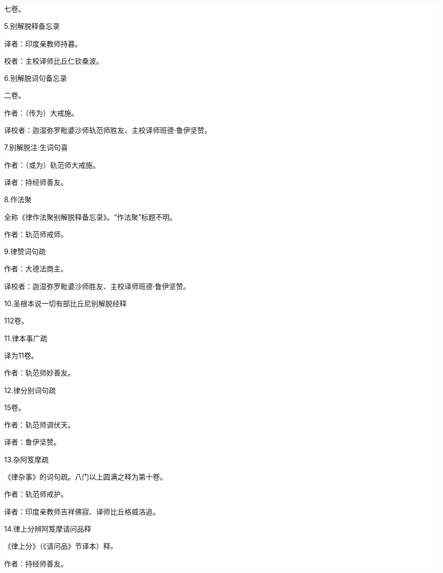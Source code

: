 七卷。

5.别解脱释备忘录

译者：印度亲教师持暮。

校者：主校译师比丘仁钦桑波。

6.别解脱词句备忘录

二卷。

作者：（传为）大戒施。

译校者：迦湿弥罗毗婆沙师轨范师胜友、主校译师班德·鲁伊坚赞。

7.别解脱注·生词句喜

作者：（或为）轨范师大戒施。

译者：持经师善友。

8.作法聚

全称《律作法聚别解脱释备忘录》。“作法聚”标题不明。

作者：轨范师戒师。

9.律赞词句疏

作者：大德法商主。

译校者：迦湿弥罗毗婆沙师胜友、主校译师班德·鲁伊坚赞。

10.圣根本说一切有部比丘尼别解脱经释

112卷。

11.律本事广疏

译为11卷。

作者：轨范师妙善友。

12.律分别词句疏

15卷。

作者：轨范师调伏天。

译者：鲁伊坚赞。

13.杂阿笈摩疏

《律杂事》的词句疏。八门以上圆满之释为第十卷。

作者：轨范师戒护。

译者：印度亲教师吉祥佛寂、译师比丘格威洛追。

14.律上分辨阿笈摩请问品释

《律上分》（《请问品》节译本）释。

作者：持经师善友。
